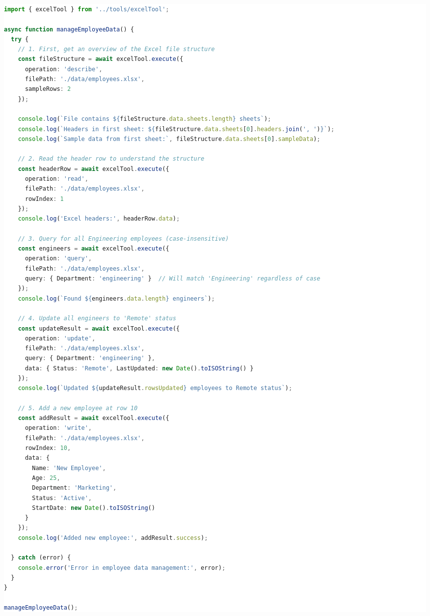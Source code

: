 ```typescript
import { excelTool } from '../tools/excelTool';

async function manageEmployeeData() {
  try {
    // 1. First, get an overview of the Excel file structure
    const fileStructure = await excelTool.execute({
      operation: 'describe',
      filePath: './data/employees.xlsx',
      sampleRows: 2
    });
    
    console.log(`File contains ${fileStructure.data.sheets.length} sheets`);
    console.log(`Headers in first sheet: ${fileStructure.data.sheets[0].headers.join(', ')}`);
    console.log(`Sample data from first sheet:`, fileStructure.data.sheets[0].sampleData);
    
    // 2. Read the header row to understand the structure
    const headerRow = await excelTool.execute({
      operation: 'read',
      filePath: './data/employees.xlsx',
      rowIndex: 1
    });
    console.log('Excel headers:', headerRow.data);
    
    // 3. Query for all Engineering employees (case-insensitive)
    const engineers = await excelTool.execute({
      operation: 'query',
      filePath: './data/employees.xlsx',
      query: { Department: 'engineering' }  // Will match 'Engineering' regardless of case
    });
    console.log(`Found ${engineers.data.length} engineers`);
    
    // 4. Update all engineers to 'Remote' status
    const updateResult = await excelTool.execute({
      operation: 'update',
      filePath: './data/employees.xlsx',
      query: { Department: 'engineering' },
      data: { Status: 'Remote', LastUpdated: new Date().toISOString() }
    });
    console.log(`Updated ${updateResult.rowsUpdated} employees to Remote status`);
    
    // 5. Add a new employee at row 10
    const addResult = await excelTool.execute({
      operation: 'write',
      filePath: './data/employees.xlsx',
      rowIndex: 10,
      data: {
        Name: 'New Employee',
        Age: 25,
        Department: 'Marketing',
        Status: 'Active',
        StartDate: new Date().toISOString()
      }
    });
    console.log('Added new employee:', addResult.success);
    
  } catch (error) {
    console.error('Error in employee data management:', error);
  }
}

manageEmployeeData();
```
